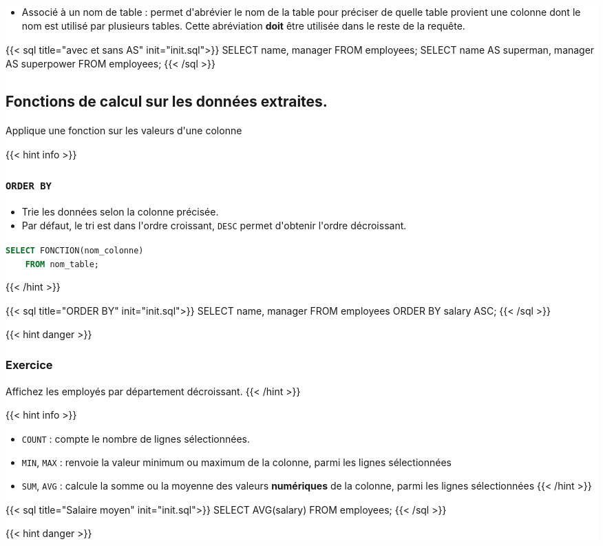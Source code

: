 - Associé à un nom de table : permet d'abrévier le nom de la table pour
  préciser de quelle table provient une colonne dont le nom est utilisé
  par plusieurs tables. Cette abréviation **doit** être utilisée dans le
  reste de la requête.

{{< sql title="avec et sans AS" init="init.sql">}}
SELECT name, manager FROM employees;
SELECT name AS superman, manager AS superpower FROM employees;
{{< /sql >}}

## Fonctions de calcul sur les données extraites.

Applique une fonction sur les valeurs d'une colonne

{{< hint info >}}

### `ORDER BY`

- Trie les données selon la colonne précisée.
- Par défaut, le tri est dans l'ordre croissant, `DESC` permet d'obtenir
  l'ordre décroissant.

```sql
SELECT FONCTION(nom_colonne)
    FROM nom_table;
```

{{< /hint >}}

{{< sql title="ORDER BY" init="init.sql">}}
SELECT name, manager FROM employees
ORDER BY salary ASC;
{{< /sql >}}

{{< hint danger >}}

### Exercice

Affichez les employés par département décroissant.
{{< /hint >}}

{{< hint info >}}

- `COUNT` : compte le nombre de lignes sélectionnées.

- `MIN`, `MAX` : renvoie la valeur minimum ou maximum de la colonne,
  parmi les lignes sélectionnées

- `SUM`, `AVG` : calcule la somme ou la moyenne des valeurs
  **numériques** de la colonne, parmi les lignes sélectionnées
  {{< /hint >}}

{{< sql title="Salaire moyen" init="init.sql">}}
SELECT AVG(salary) FROM employees;
{{< /sql >}}

{{< hint danger >}}
